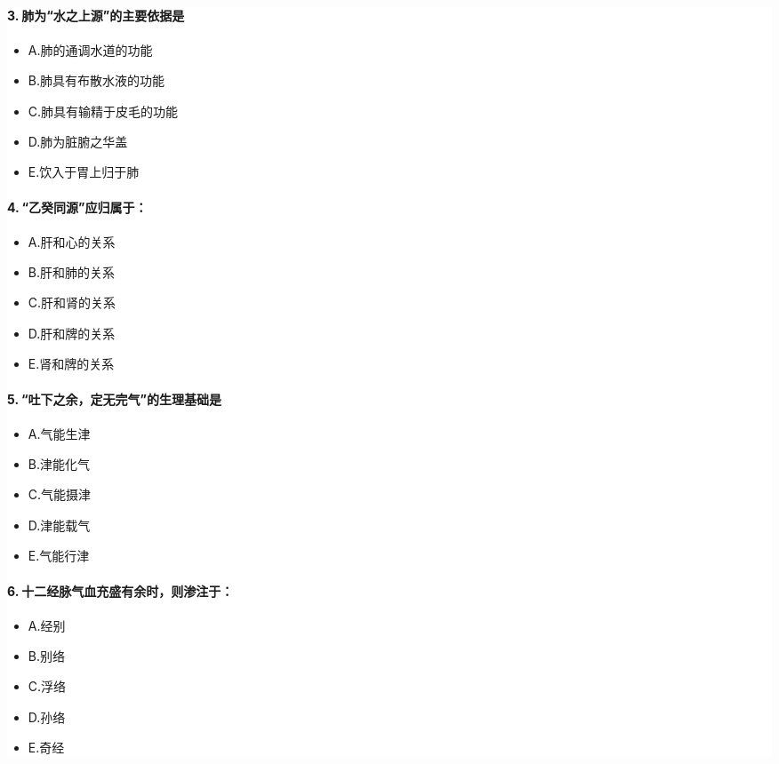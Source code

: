 





#### 3. 肺为“水之上源”的主要依据是

* A.肺的通调水道的功能

* B.肺具有布散水液的功能

* C.肺具有输精于皮毛的功能

* D.肺为脏腑之华盖

* E.饮入于胃上归于肺







#### 4. “乙癸同源”应归属于：

* A.肝和心的关系

* B.肝和肺的关系

* C.肝和肾的关系

* D.肝和牌的关系

* E.肾和牌的关系







#### 5. “吐下之余，定无完气”的生理基础是

* A.气能生津

* B.津能化气

* C.气能摄津

* D.津能载气

* E.气能行津







#### 6. 十二经脉气血充盛有余时，则渗注于：

* A.经别

* B.别络

* C.浮络

* D.孙络

* E.奇经
